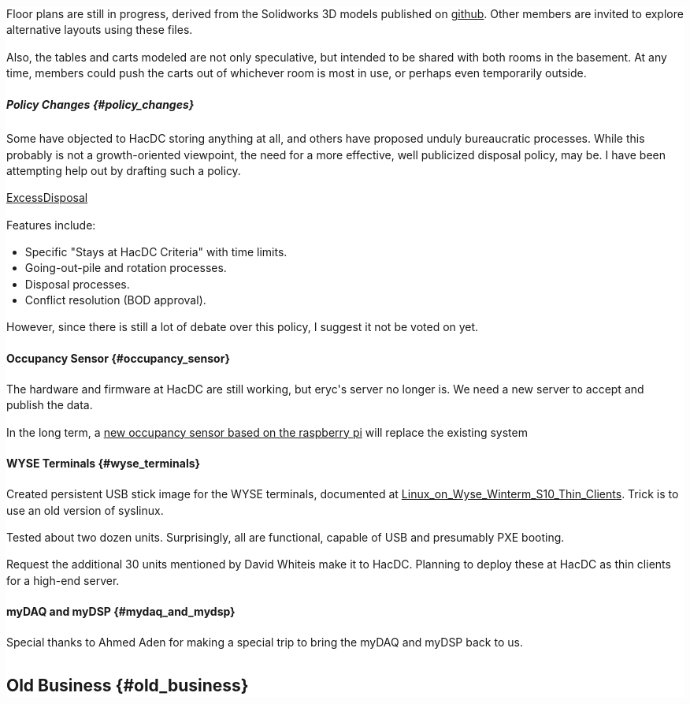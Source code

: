 Floor plans are still in progress, derived from the Solidworks 3D models
published on [github](https://github.com/HacDC/FloorPlan). Other members
are invited to explore alternative layouts using these files.

Also, the tables and carts modeled are not only speculative, but
intended to be shared with both rooms in the basement. At any time,
members could push the carts out of whichever room is most in use, or
perhaps even temporarily outside.

##### Policy Changes {#policy_changes}

Some have objected to HacDC storing anything at all, and others have
proposed unduly bureaucratic processes. While this probably is not a
growth-oriented viewpoint, the need for a more effective, well
publicized disposal policy, may be. I have been attempting help out by
drafting such a policy.

[ExcessDisposal](ExcessDisposal)

Features include:

-   Specific "Stays at HacDC Criteria" with time limits.
-   Going-out-pile and rotation processes.
-   Disposal processes.
-   Conflict resolution (BOD approval).

However, since there is still a lot of debate over this policy, I
suggest it not be voted on yet.

#### Occupancy Sensor {#occupancy_sensor}

The hardware and firmware at HacDC are still working, but eryc's server
no longer is. We need a new server to accept and publish the data.

In the long term, a [new occupancy sensor based on the raspberry
pi](https://github.com/mirage335/EasyPLC) will replace the existing
system

#### WYSE Terminals {#wyse_terminals}

Created persistent USB stick image for the WYSE terminals, documented at
[Linux_on_Wyse_Winterm_S10_Thin_Clients](Linux_on_Wyse_Winterm_S10_Thin_Clients).
Trick is to use an old version of syslinux.

Tested about two dozen units. Surprisingly, all are functional, capable
of USB and presumably PXE booting.

Request the additional 30 units mentioned by David Whiteis make it to
HacDC. Planning to deploy these at HacDC as thin clients for a high-end
server.

#### myDAQ and myDSP {#mydaq_and_mydsp}

Special thanks to Ahmed Aden for making a special trip to bring the
myDAQ and myDSP back to us.

## Old Business {#old_business}
